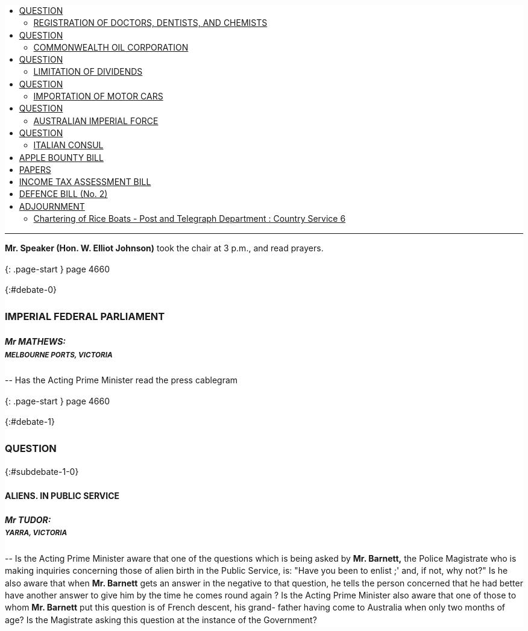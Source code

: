 * [QUESTION](#debate-31)
    * [REGISTRATION OF DOCTORS, DENTISTS, AND CHEMISTS](#subdebate-31-0)
* [QUESTION](#debate-32)
    * [COMMONWEALTH OIL CORPORATION](#subdebate-32-0)
* [QUESTION](#debate-33)
    * [LIMITATION OF DIVIDENDS](#subdebate-33-0)
* [QUESTION](#debate-34)
    * [IMPORTATION OF MOTOR CARS](#subdebate-34-0)
* [QUESTION](#debate-35)
    * [AUSTRALIAN IMPERIAL FORCE](#subdebate-35-0)
* [QUESTION](#debate-36)
    * [ITALIAN CONSUL](#subdebate-36-0)
* [APPLE BOUNTY BILL](#debate-37)
* [PAPERS](#debate-38)
* [INCOME TAX ASSESSMENT BILL](#debate-39)
* [DEFENCE BILL (No. 2)](#debate-40)
* [ADJOURNMENT](#debate-41)
    * [Chartering of Rice Boats - Post and Telegraph Department : Country Service 6](#subdebate-41-0)


----


 **Mr. Speaker (Hon. W. Elliot Johnson)** took the chair at 3 p.m., and read prayers. 

{: .page-start }
page 4660

{:#debate-0}
### IMPERIAL FEDERAL PARLIAMENT

##### Mr MATHEWS:<br><small class="text-muted">MELBOURNE PORTS, VICTORIA</small>

-- Has the Acting Prime Minister read the press cablegram 

{: .page-start }
page 4660

{:#debate-1}
### QUESTION

{:#subdebate-1-0}
#### ALIENS. IN PUBLIC SERVICE

##### Mr TUDOR:<br><small class="text-muted">YARRA, VICTORIA</small>

-- Is the Acting Prime Minister aware that one of the questions which is being asked by  **Mr. Barnett,**  the Police Magistrate who is making inquiries concerning those of alien birth in the Public Service, is: "Have you been to enlist ;' and, if not, why not?" Is he also aware that when  **Mr. Barnett**  gets an answer in the negative to that question, he tells the person concerned that he had better have another answer to give him by the time he comes round again ? Is the Acting Prime Minister also aware that one of those to whom  **Mr. Barnett**  put this question is of French descent, his grand-  father having come to Australia when only two months of age? Is the Magistrate asking this question at the instance of the Government? 

